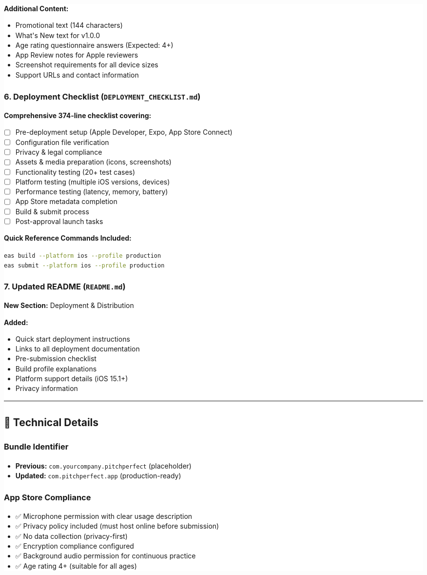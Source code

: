 **Additional Content:**
- Promotional text (144 characters)
- What's New text for v1.0.0
- Age rating questionnaire answers (Expected: 4+)
- App Review notes for Apple reviewers
- Screenshot requirements for all device sizes
- Support URLs and contact information

### 6. Deployment Checklist (`DEPLOYMENT_CHECKLIST.md`)

**Comprehensive 374-line checklist covering:**

- [ ] Pre-deployment setup (Apple Developer, Expo, App Store Connect)
- [ ] Configuration file verification
- [ ] Privacy & legal compliance
- [ ] Assets & media preparation (icons, screenshots)
- [ ] Functionality testing (20+ test cases)
- [ ] Platform testing (multiple iOS versions, devices)
- [ ] Performance testing (latency, memory, battery)
- [ ] App Store metadata completion
- [ ] Build & submit process
- [ ] Post-approval launch tasks

**Quick Reference Commands Included:**
```bash
eas build --platform ios --profile production
eas submit --platform ios --profile production
```

### 7. Updated README (`README.md`)

**New Section:** Deployment & Distribution

**Added:**
- Quick start deployment instructions
- Links to all deployment documentation
- Pre-submission checklist
- Build profile explanations
- Platform support details (iOS 15.1+)
- Privacy information

---

## 🔧 Technical Details

### Bundle Identifier
- **Previous:** `com.yourcompany.pitchperfect` (placeholder)
- **Updated:** `com.pitchperfect.app` (production-ready)

### App Store Compliance
- ✅ Microphone permission with clear usage description
- ✅ Privacy policy included (must host online before submission)
- ✅ No data collection (privacy-first)
- ✅ Encryption compliance configured
- ✅ Background audio permission for continuous practice
- ✅ Age rating 4+ (suitable for all ages)
